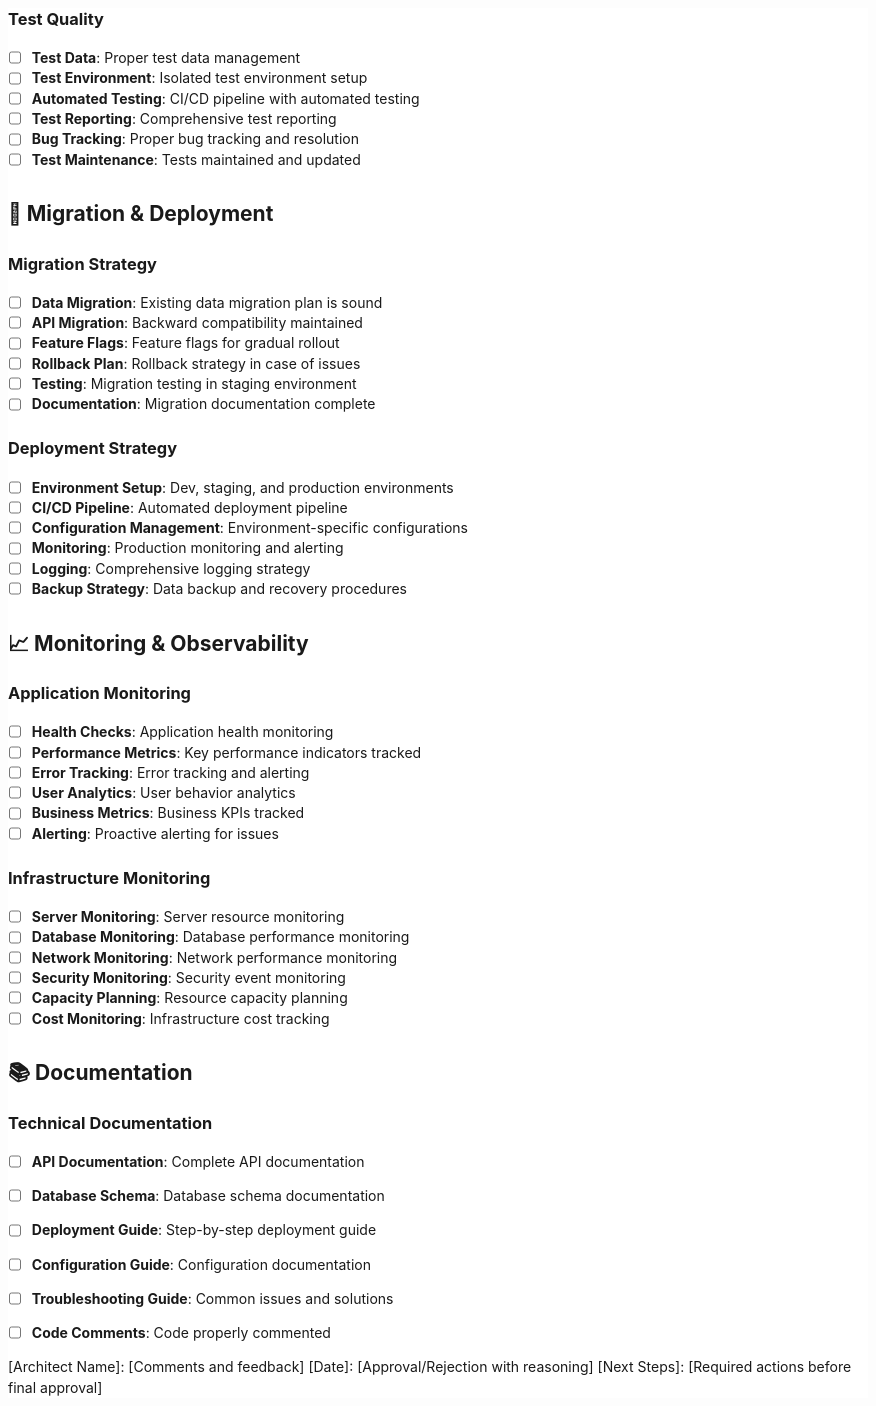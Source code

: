 ### **Test Quality**
- [ ] **Test Data**: Proper test data management
- [ ] **Test Environment**: Isolated test environment setup
- [ ] **Automated Testing**: CI/CD pipeline with automated testing
- [ ] **Test Reporting**: Comprehensive test reporting
- [ ] **Bug Tracking**: Proper bug tracking and resolution
- [ ] **Test Maintenance**: Tests maintained and updated

## 🔄 **Migration & Deployment**

### **Migration Strategy**
- [ ] **Data Migration**: Existing data migration plan is sound
- [ ] **API Migration**: Backward compatibility maintained
- [ ] **Feature Flags**: Feature flags for gradual rollout
- [ ] **Rollback Plan**: Rollback strategy in case of issues
- [ ] **Testing**: Migration testing in staging environment
- [ ] **Documentation**: Migration documentation complete

### **Deployment Strategy**
- [ ] **Environment Setup**: Dev, staging, and production environments
- [ ] **CI/CD Pipeline**: Automated deployment pipeline
- [ ] **Configuration Management**: Environment-specific configurations
- [ ] **Monitoring**: Production monitoring and alerting
- [ ] **Logging**: Comprehensive logging strategy
- [ ] **Backup Strategy**: Data backup and recovery procedures

## 📈 **Monitoring & Observability**

### **Application Monitoring**
- [ ] **Health Checks**: Application health monitoring
- [ ] **Performance Metrics**: Key performance indicators tracked
- [ ] **Error Tracking**: Error tracking and alerting
- [ ] **User Analytics**: User behavior analytics
- [ ] **Business Metrics**: Business KPIs tracked
- [ ] **Alerting**: Proactive alerting for issues

### **Infrastructure Monitoring**
- [ ] **Server Monitoring**: Server resource monitoring
- [ ] **Database Monitoring**: Database performance monitoring
- [ ] **Network Monitoring**: Network performance monitoring
- [ ] **Security Monitoring**: Security event monitoring
- [ ] **Capacity Planning**: Resource capacity planning
- [ ] **Cost Monitoring**: Infrastructure cost tracking

## 📚 **Documentation**

### **Technical Documentation**
- [ ] **API Documentation**: Complete API documentation
- [ ] **Database Schema**: Database schema documentation
- [ ] **Deployment Guide**: Step-by-step deployment guide
- [ ] **Configuration Guide**: Configuration documentation
- [ ] **Troubleshooting Guide**: Common issues and solutions
- [ ] **Code Comments**: Code properly commented


[Architect Name]: [Comments and feedback]
[Date]: [Approval/Rejection with reasoning]
[Next Steps]: [Required actions before final approval]